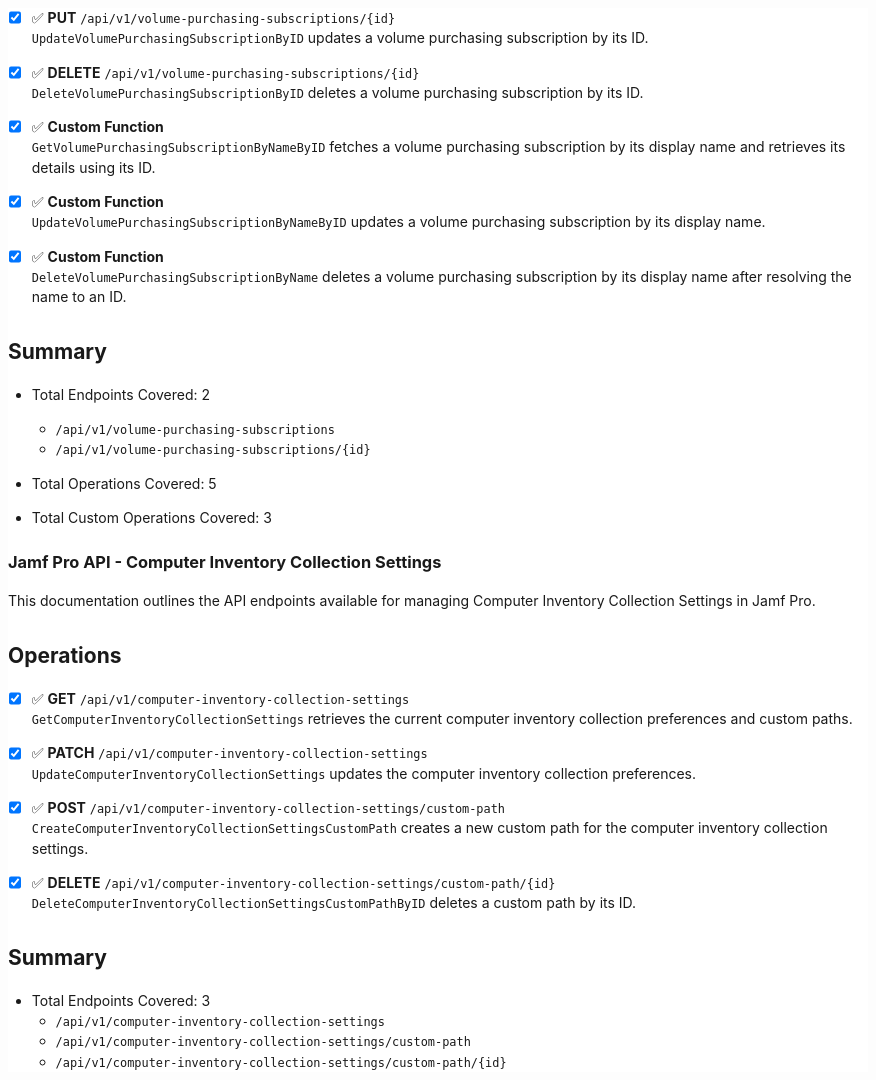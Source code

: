 - [x] ✅ **PUT** `/api/v1/volume-purchasing-subscriptions/{id}`  
  `UpdateVolumePurchasingSubscriptionByID` updates a volume purchasing subscription by its ID.

- [x] ✅ **DELETE** `/api/v1/volume-purchasing-subscriptions/{id}`  
  `DeleteVolumePurchasingSubscriptionByID` deletes a volume purchasing subscription by its ID.

- [x] ✅ **Custom Function**  
  `GetVolumePurchasingSubscriptionByNameByID` fetches a volume purchasing subscription by its display name and retrieves its details using its ID.

- [x] ✅ **Custom Function**  
  `UpdateVolumePurchasingSubscriptionByNameByID` updates a volume purchasing subscription by its display name.

- [x] ✅ **Custom Function**  
  `DeleteVolumePurchasingSubscriptionByName` deletes a volume purchasing subscription by its display name after resolving the name to an ID.

## Summary

- Total Endpoints Covered: 2
  - `/api/v1/volume-purchasing-subscriptions`
  - `/api/v1/volume-purchasing-subscriptions/{id}`

- Total Operations Covered: 5
- Total Custom Operations Covered: 3

### Jamf Pro API - Computer Inventory Collection Settings

This documentation outlines the API endpoints available for managing Computer Inventory Collection Settings in Jamf Pro.

## Operations

- [x] ✅ **GET** `/api/v1/computer-inventory-collection-settings`  
  `GetComputerInventoryCollectionSettings` retrieves the current computer inventory collection preferences and custom paths.

- [x] ✅ **PATCH** `/api/v1/computer-inventory-collection-settings`  
  `UpdateComputerInventoryCollectionSettings` updates the computer inventory collection preferences.

- [x] ✅ **POST** `/api/v1/computer-inventory-collection-settings/custom-path`  
  `CreateComputerInventoryCollectionSettingsCustomPath` creates a new custom path for the computer inventory collection settings.

- [x] ✅ **DELETE** `/api/v1/computer-inventory-collection-settings/custom-path/{id}`  
  `DeleteComputerInventoryCollectionSettingsCustomPathByID` deletes a custom path by its ID.

## Summary

- Total Endpoints Covered: 3
  - `/api/v1/computer-inventory-collection-settings`
  - `/api/v1/computer-inventory-collection-settings/custom-path`
  - `/api/v1/computer-inventory-collection-settings/custom-path/{id}`
